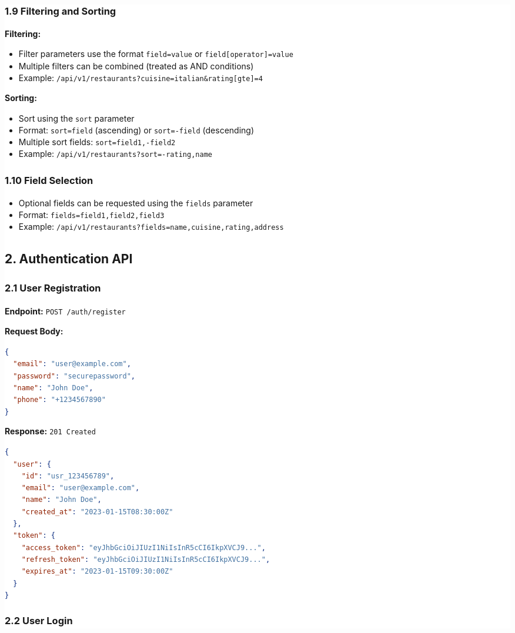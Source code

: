 ### 1.9 Filtering and Sorting

**Filtering:**
- Filter parameters use the format `field=value` or `field[operator]=value`
- Multiple filters can be combined (treated as AND conditions)
- Example: `/api/v1/restaurants?cuisine=italian&rating[gte]=4`

**Sorting:**
- Sort using the `sort` parameter
- Format: `sort=field` (ascending) or `sort=-field` (descending)
- Multiple sort fields: `sort=field1,-field2`
- Example: `/api/v1/restaurants?sort=-rating,name`

### 1.10 Field Selection

- Optional fields can be requested using the `fields` parameter
- Format: `fields=field1,field2,field3`
- Example: `/api/v1/restaurants?fields=name,cuisine,rating,address`

## 2. Authentication API

### 2.1 User Registration

**Endpoint:** `POST /auth/register`

**Request Body:**
```json
{
  "email": "user@example.com",
  "password": "securepassword",
  "name": "John Doe",
  "phone": "+1234567890"
}
```

**Response:** `201 Created`
```json
{
  "user": {
    "id": "usr_123456789",
    "email": "user@example.com",
    "name": "John Doe",
    "created_at": "2023-01-15T08:30:00Z"
  },
  "token": {
    "access_token": "eyJhbGciOiJIUzI1NiIsInR5cCI6IkpXVCJ9...",
    "refresh_token": "eyJhbGciOiJIUzI1NiIsInR5cCI6IkpXVCJ9...",
    "expires_at": "2023-01-15T09:30:00Z"
  }
}
```

### 2.2 User Login
